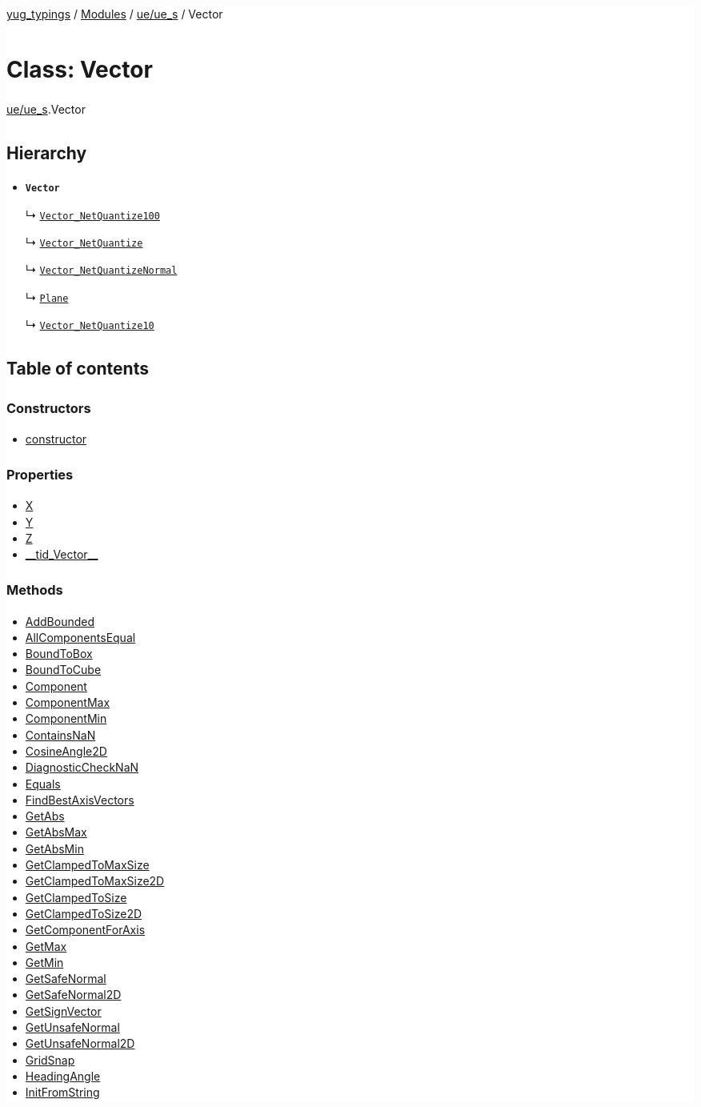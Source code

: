 [yug_typings](../README.md) / [Modules](../modules.md) / [ue/ue\_s](../modules/ue_ue_s.md) / Vector

# Class: Vector

[ue/ue_s](../modules/ue_ue_s.md).Vector

## Hierarchy

- **`Vector`**

  ↳ [`Vector_NetQuantize100`](ue_ue.Vector_NetQuantize100.md)

  ↳ [`Vector_NetQuantize`](ue_ue.Vector_NetQuantize.md)

  ↳ [`Vector_NetQuantizeNormal`](ue_ue.Vector_NetQuantizeNormal.md)

  ↳ [`Plane`](ue_ue.Plane.md)

  ↳ [`Vector_NetQuantize10`](ue_ue.Vector_NetQuantize10.md)

## Table of contents

### Constructors

- [constructor](ue_ue_s.Vector.md#constructor)

### Properties

- [X](ue_ue_s.Vector.md#x)
- [Y](ue_ue_s.Vector.md#y)
- [Z](ue_ue_s.Vector.md#z)
- [\_\_tid\_Vector\_\_](ue_ue_s.Vector.md#__tid_vector__)

### Methods

- [AddBounded](ue_ue_s.Vector.md#addbounded)
- [AllComponentsEqual](ue_ue_s.Vector.md#allcomponentsequal)
- [BoundToBox](ue_ue_s.Vector.md#boundtobox)
- [BoundToCube](ue_ue_s.Vector.md#boundtocube)
- [Component](ue_ue_s.Vector.md#component)
- [ComponentMax](ue_ue_s.Vector.md#componentmax)
- [ComponentMin](ue_ue_s.Vector.md#componentmin)
- [ContainsNaN](ue_ue_s.Vector.md#containsnan)
- [CosineAngle2D](ue_ue_s.Vector.md#cosineangle2d)
- [DiagnosticCheckNaN](ue_ue_s.Vector.md#diagnosticchecknan)
- [Equals](ue_ue_s.Vector.md#equals)
- [FindBestAxisVectors](ue_ue_s.Vector.md#findbestaxisvectors)
- [GetAbs](ue_ue_s.Vector.md#getabs)
- [GetAbsMax](ue_ue_s.Vector.md#getabsmax)
- [GetAbsMin](ue_ue_s.Vector.md#getabsmin)
- [GetClampedToMaxSize](ue_ue_s.Vector.md#getclampedtomaxsize)
- [GetClampedToMaxSize2D](ue_ue_s.Vector.md#getclampedtomaxsize2d)
- [GetClampedToSize](ue_ue_s.Vector.md#getclampedtosize)
- [GetClampedToSize2D](ue_ue_s.Vector.md#getclampedtosize2d)
- [GetComponentForAxis](ue_ue_s.Vector.md#getcomponentforaxis)
- [GetMax](ue_ue_s.Vector.md#getmax)
- [GetMin](ue_ue_s.Vector.md#getmin)
- [GetSafeNormal](ue_ue_s.Vector.md#getsafenormal)
- [GetSafeNormal2D](ue_ue_s.Vector.md#getsafenormal2d)
- [GetSignVector](ue_ue_s.Vector.md#getsignvector)
- [GetUnsafeNormal](ue_ue_s.Vector.md#getunsafenormal)
- [GetUnsafeNormal2D](ue_ue_s.Vector.md#getunsafenormal2d)
- [GridSnap](ue_ue_s.Vector.md#gridsnap)
- [HeadingAngle](ue_ue_s.Vector.md#headingangle)
- [InitFromString](ue_ue_s.Vector.md#initfromstring)
